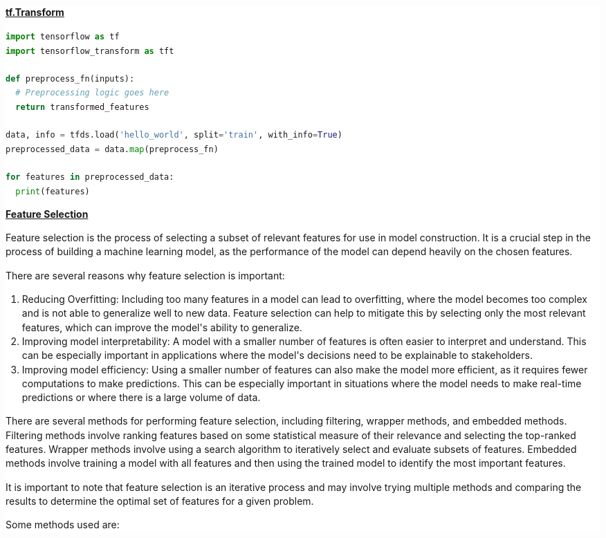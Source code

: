 <a name="tf-transform"></a>

[__tf.Transform__](#machine-learning-data-lifecycle-in-production)

```python
import tensorflow as tf
import tensorflow_transform as tft

def preprocess_fn(inputs):
  # Preprocessing logic goes here
  return transformed_features

data, info = tfds.load('hello_world', split='train', with_info=True)
preprocessed_data = data.map(preprocess_fn)

for features in preprocessed_data:
  print(features)
```

<a name="feature-selection"></a>

[__Feature Selection__](#machine-learning-data-lifecycle-in-production)

Feature selection is the process of selecting a subset of relevant features for use in model construction. It is a crucial step in the process of building a machine learning model, as the performance of the model can depend heavily on the chosen features.

There are several reasons why feature selection is important:

1. Reducing Overfitting: Including too many features in a model can lead to overfitting, where the model becomes too complex and is not able to generalize well to new data. Feature selection can help to mitigate this by selecting only the most relevant features, which can improve the model's ability to generalize.
2. Improving model interpretability: A model with a smaller number of features is often easier to interpret and understand. This can be especially important in applications where the model's decisions need to be explainable to stakeholders.
3. Improving model efficiency: Using a smaller number of features can also make the model more efficient, as it requires fewer computations to make predictions. This can be especially important in situations where the model needs to make real-time predictions or where there is a large volume of data.

There are several methods for performing feature selection, including filtering, wrapper methods, and embedded methods. Filtering methods involve ranking features based on some statistical measure of their relevance and selecting the top-ranked features. Wrapper methods involve using a search algorithm to iteratively select and evaluate subsets of features. Embedded methods involve training a model with all features and then using the trained model to identify the most important features.

It is important to note that feature selection is an iterative process and may involve trying multiple methods and comparing the results to determine the optimal set of features for a given problem.

Some methods used are: